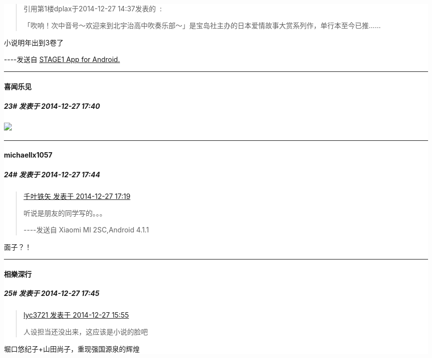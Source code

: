 

<blockquote>引用第1楼dplax于2014-12-27 14:37发表的  :

「吹响！次中音号～欢迎来到北宇治高中吹奏乐部～」是宝岛社主办的日本爱情故事大赏系列作，单行本至今已推......</blockquote>
小说明年出到3卷了


----发送自 [STAGE1 App for Android.](http://stage1.5j4m.com/?1.17)







-----

####  喜闻乐见  
##### 23#       发表于 2014-12-27 17:40



<img src="http://ww2.sinaimg.cn/large/7a09523bjw1enodkjaix6g201e01e748.gif" referrerpolicy="no-referrer">







-----

####  michaellx1057  
##### 24#       发表于 2014-12-27 17:44



<blockquote><a href="httphttps://bbs.saraba1st.com/2b/forum.php?mod=redirect&amp;goto=findpost&amp;pid=27618516&amp;ptid=1085129" target="_blank">千叶铁矢 发表于 2014-12-27 17:19</a>

听说是朋友的同学写的。。。


----发送自 Xiaomi MI 2SC,Android 4.1.1</blockquote>
面子？！







-----

####  相樂深行  
##### 25#       发表于 2014-12-27 17:45



<blockquote><a href="httphttps://bbs.saraba1st.com/2b/forum.php?mod=redirect&amp;goto=findpost&amp;pid=27617908&amp;ptid=1085129" target="_blank">lyc3721 发表于 2014-12-27 15:55</a>

人设担当还没出来，这应该是小说的脸吧</blockquote>
堀口悠纪子+山田尚子，重现强国源泉的辉煌


